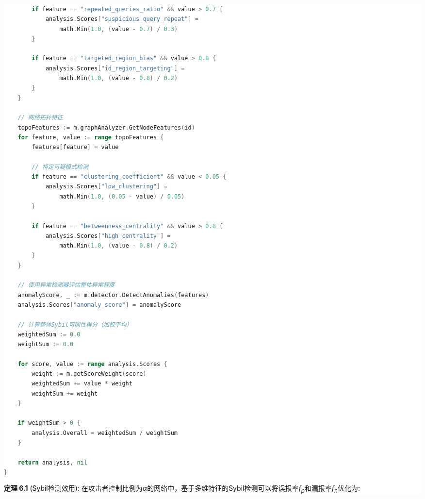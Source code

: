 ```go
        if feature == "repeated_queries_ratio" && value > 0.7 {
            analysis.Scores["suspicious_query_repeat"] = 
                math.Min(1.0, (value - 0.7) / 0.3)
        }
        
        if feature == "targeted_region_bias" && value > 0.8 {
            analysis.Scores["id_region_targeting"] = 
                math.Min(1.0, (value - 0.8) / 0.2)
        }
    }
    
    // 网络拓扑特征
    topoFeatures := m.graphAnalyzer.GetNodeFeatures(id)
    for feature, value := range topoFeatures {
        features[feature] = value
        
        // 特定可疑模式检测
        if feature == "clustering_coefficient" && value < 0.05 {
            analysis.Scores["low_clustering"] = 
                math.Min(1.0, (0.05 - value) / 0.05)
        }
        
        if feature == "betweenness_centrality" && value > 0.8 {
            analysis.Scores["high_centrality"] = 
                math.Min(1.0, (value - 0.8) / 0.2)
        }
    }
    
    // 使用异常检测器评估整体异常程度
    anomalyScore, _ := m.detector.DetectAnomalies(features)
    analysis.Scores["anomaly_score"] = anomalyScore
    
    // 计算整体Sybil可能性得分（加权平均）
    weightedSum := 0.0
    weightSum := 0.0
    
    for score, value := range analysis.Scores {
        weight := m.getScoreWeight(score)
        weightedSum += value * weight
        weightSum += weight
    }
    
    if weightSum > 0 {
        analysis.Overall = weightedSum / weightSum
    }
    
    return analysis, nil
}
```

**定理 6.1** (Sybil检测效用): 在攻击者控制比例为$\alpha$的网络中，基于多维特征的Sybil检测可以将误报率$f_p$和漏报率$f_n$优化为:
